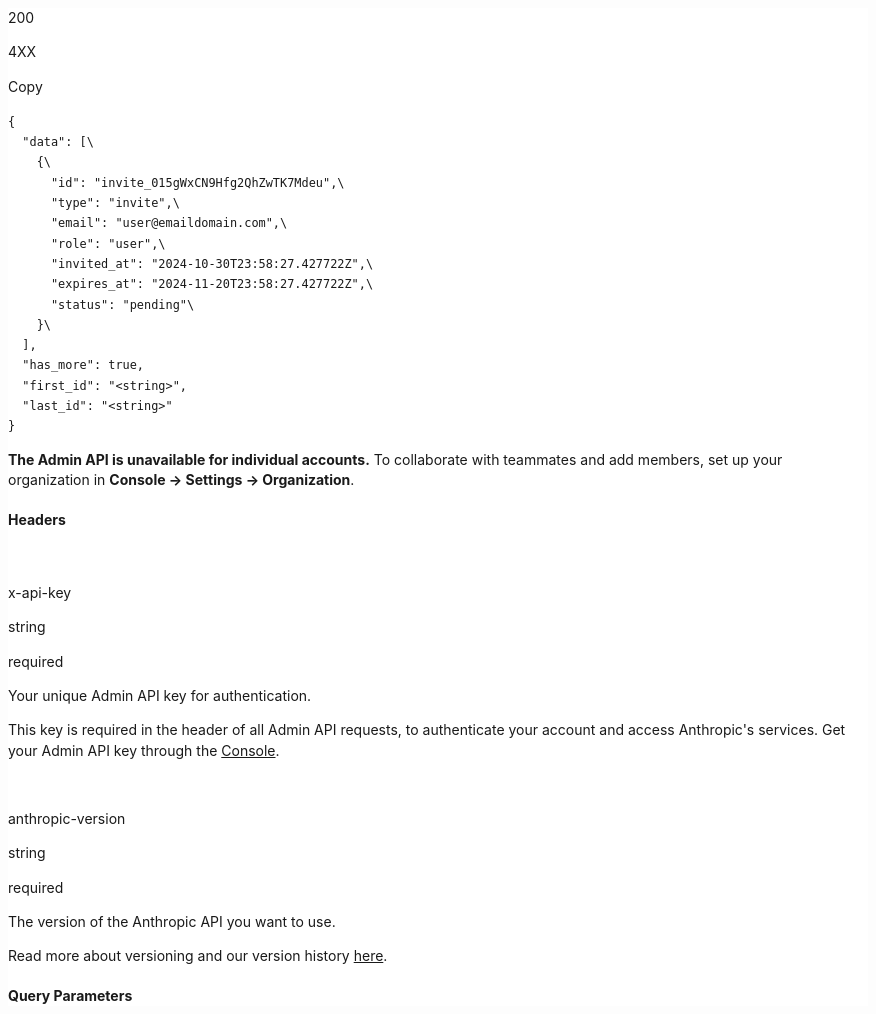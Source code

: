 200

4XX

Copy

```
{
  "data": [\
    {\
      "id": "invite_015gWxCN9Hfg2QhZwTK7Mdeu",\
      "type": "invite",\
      "email": "user@emaildomain.com",\
      "role": "user",\
      "invited_at": "2024-10-30T23:58:27.427722Z",\
      "expires_at": "2024-11-20T23:58:27.427722Z",\
      "status": "pending"\
    }\
  ],
  "has_more": true,
  "first_id": "<string>",
  "last_id": "<string>"
}
```

**The Admin API is unavailable for individual accounts.** To collaborate with teammates and add members, set up your organization in **Console → Settings → Organization**.

#### Headers

[​](https://docs.anthropic.com/en/api/admin-api/invites/list-invites#parameter-x-api-key)

x-api-key

string

required

Your unique Admin API key for authentication.

This key is required in the header of all Admin API requests, to authenticate your account and access Anthropic's services. Get your Admin API key through the [Console](https://console.anthropic.com/settings/admin-keys).

[​](https://docs.anthropic.com/en/api/admin-api/invites/list-invites#parameter-anthropic-version)

anthropic-version

string

required

The version of the Anthropic API you want to use.

Read more about versioning and our version history [here](https://docs.anthropic.com/en/api/versioning).

#### Query Parameters
